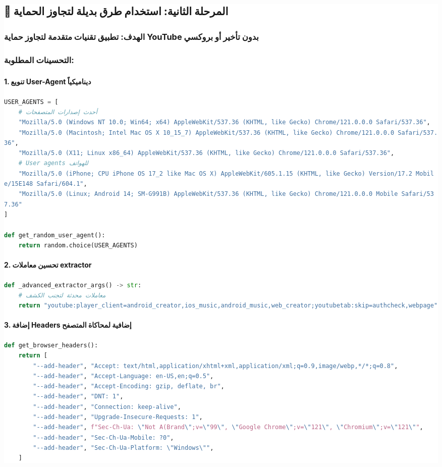 
## 🚀 **المرحلة الثانية: استخدام طرق بديلة لتجاوز الحماية**

### **الهدف:** تطبيق تقنيات متقدمة لتجاوز حماية YouTube بدون تأخير أو بروكسي

### **التحسينات المطلوبة:**

#### 1. **تنويع User-Agent ديناميكياً**
```python
USER_AGENTS = [
    # أحدث إصدارات المتصفحات
    "Mozilla/5.0 (Windows NT 10.0; Win64; x64) AppleWebKit/537.36 (KHTML, like Gecko) Chrome/121.0.0.0 Safari/537.36",
    "Mozilla/5.0 (Macintosh; Intel Mac OS X 10_15_7) AppleWebKit/537.36 (KHTML, like Gecko) Chrome/121.0.0.0 Safari/537.36",
    "Mozilla/5.0 (X11; Linux x86_64) AppleWebKit/537.36 (KHTML, like Gecko) Chrome/121.0.0.0 Safari/537.36",
    # User agents للهواتف
    "Mozilla/5.0 (iPhone; CPU iPhone OS 17_2 like Mac OS X) AppleWebKit/605.1.15 (KHTML, like Gecko) Version/17.2 Mobile/15E148 Safari/604.1",
    "Mozilla/5.0 (Linux; Android 14; SM-G991B) AppleWebKit/537.36 (KHTML, like Gecko) Chrome/121.0.0.0 Mobile Safari/537.36"
]

def get_random_user_agent():
    return random.choice(USER_AGENTS)
```

#### 2. **تحسين معاملات extractor**
```python
def _advanced_extractor_args() -> str:
    # معاملات محدثة لتجنب الكشف
    return "youtube:player_client=android_creator,ios_music,android_music,web_creator;youtubetab:skip=authcheck,webpage"
```

#### 3. **إضافة Headers إضافية لمحاكاة المتصفح**
```python
def get_browser_headers():
    return [
        "--add-header", "Accept: text/html,application/xhtml+xml,application/xml;q=0.9,image/webp,*/*;q=0.8",
        "--add-header", "Accept-Language: en-US,en;q=0.5",
        "--add-header", "Accept-Encoding: gzip, deflate, br",
        "--add-header", "DNT: 1",
        "--add-header", "Connection: keep-alive",
        "--add-header", "Upgrade-Insecure-Requests: 1",
        "--add-header", f"Sec-Ch-Ua: \"Not A(Brand\";v=\"99\", \"Google Chrome\";v=\"121\", \"Chromium\";v=\"121\"",
        "--add-header", "Sec-Ch-Ua-Mobile: ?0",
        "--add-header", "Sec-Ch-Ua-Platform: \"Windows\"",
    ]
```
